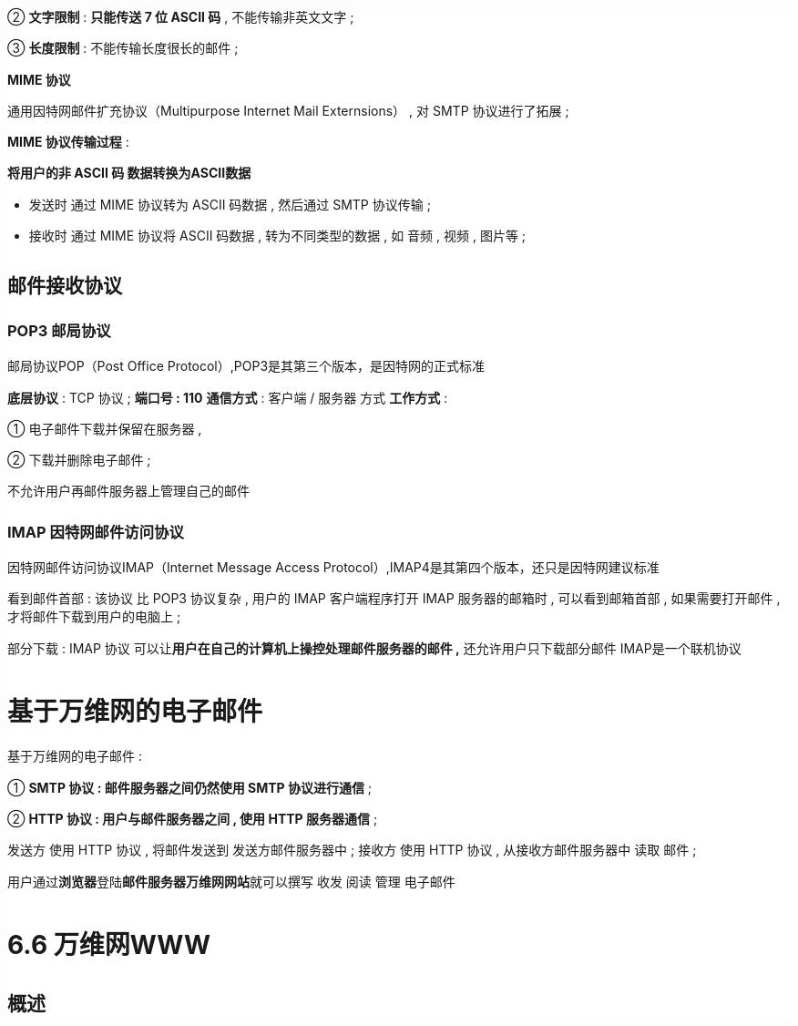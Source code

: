 ② **文字限制** : **只能传送 7 位 ASCII 码** , 不能传输非英文文字 ;

③ **长度限制** : 不能传输长度很长的邮件 ;

**MIME 协议** 

通用因特网邮件扩充协议（Multipurpose Internet Mail Externsions） , 对 SMTP 协议进行了拓展 ;

**MIME 协议传输过程** : 

**将用户的非 ASCII 码 数据转换为ASCII数据**

- 发送时 通过 MIME 协议转为 ASCII 码数据 , 然后通过 SMTP 协议传输 ;

- 接收时 通过 MIME 协议将 ASCII 码数据 , 转为不同类型的数据 , 如 音频 , 视频 , 图片等 ;

## 邮件接收协议

### POP3 邮局协议

邮局协议POP（Post Office Protocol）,POP3是其第三个版本，是因特网的正式标准

**底层协议** : TCP 协议 ;
**端口号 : 110**
**通信方式** : 客户端 / 服务器 方式
**工作方式** : 

① 电子邮件下载并保留在服务器 ,

② 下载并删除电子邮件 ;

不允许用户再邮件服务器上管理自己的邮件

### IMAP 因特网邮件访问协议

因特网邮件访问协议IMAP（Internet Message Access Protocol）,IMAP4是其第四个版本，还只是因特网建议标准

看到邮件首部 : 该协议 比 POP3 协议复杂 , 用户的 IMAP 客户端程序打开 IMAP 服务器的邮箱时 , 可以看到邮箱首部 , 如果需要打开邮件 , 才将邮件下载到用户的电脑上 ;

部分下载 : IMAP 协议 可以让**用户在自己的计算机上操控处理邮件服务器的邮件 ,** 还允许用户只下载部分邮件    IMAP是一个联机协议

# 基于万维网的电子邮件

基于万维网的电子邮件 :

① **SMTP 协议 : 邮件服务器之间仍然使用 SMTP 协议进行通信** ;

② **HTTP 协议 : 用户与邮件服务器之间 , 使用 HTTP 服务器通信** ;

发送方 使用 HTTP 协议 , 将邮件发送到 发送方邮件服务器中 ;
接收方 使用 HTTP 协议 , 从接收方邮件服务器中 读取 邮件 ;

用户通过**浏览器**登陆**邮件服务器万维网网站**就可以撰写  收发  阅读  管理 电子邮件

# 6.6 万维网WWW

## **概述**
